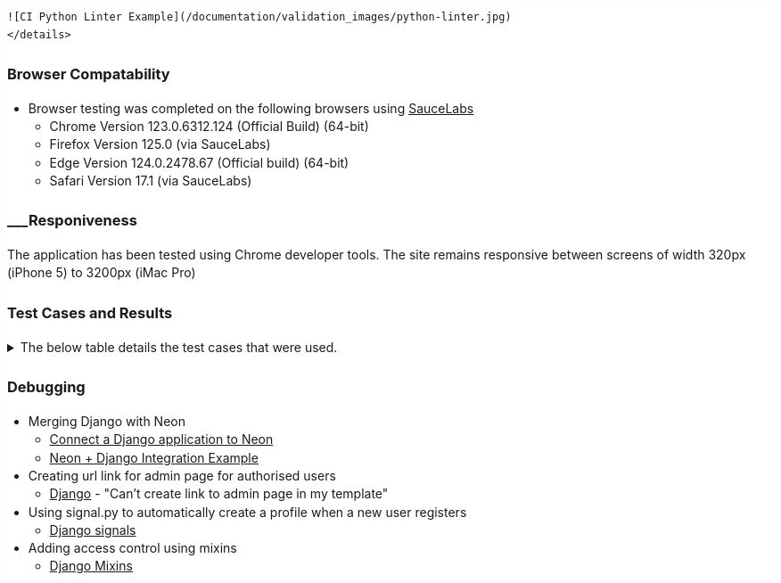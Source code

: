     ![CI Python Linter Example](/documentation/validation_images/python-linter.jpg)
    </details>
    


### __Browser Compatability__
* Browser testing was completed on the following browsers using [SauceLabs](https://saucelabs.com/)
    - Chrome Version 123.0.6312.124 (Official Build) (64-bit)
    - Firefox Version 125.0 (via SauceLabs)
    - Edge Version 124.0.2478.67 (Official build) (64-bit)
    - Safari Version 17.1 (via SauceLabs)


### ___Responiveness

The application has been tested using Chrome developer tools. The site remains responsive between screens of width 320px (iPhone 5) to 3200px (iMac Pro)

### __Test Cases and Results__

<details closed><summary>The below table details the test cases that were used. </summary></details>

### __Debugging__
- Merging Django with Neon
    - [Connect a Django application to Neon](https://neon.tech/docs/guides/django)
    - [Neon + Django Integration Example](https://community.neon.tech/t/neon-django-integration-example/411)
- Creating url link for admin page for authorised users
    - [Django](https://forum.djangoproject.com/t/cant-create-link-to-admin-page-in-my-template/12533) - "Can’t create link to admin page in my template"
- Using signal.py to automatically create a profile when a new user registers
    - [Django signals](https://docs.djangoproject.com/en/5.0/topics/signals/)
- Adding access control using mixins
    - [Django Mixins](https://docs.djangoproject.com/en/5.0/topics/auth/default/)
